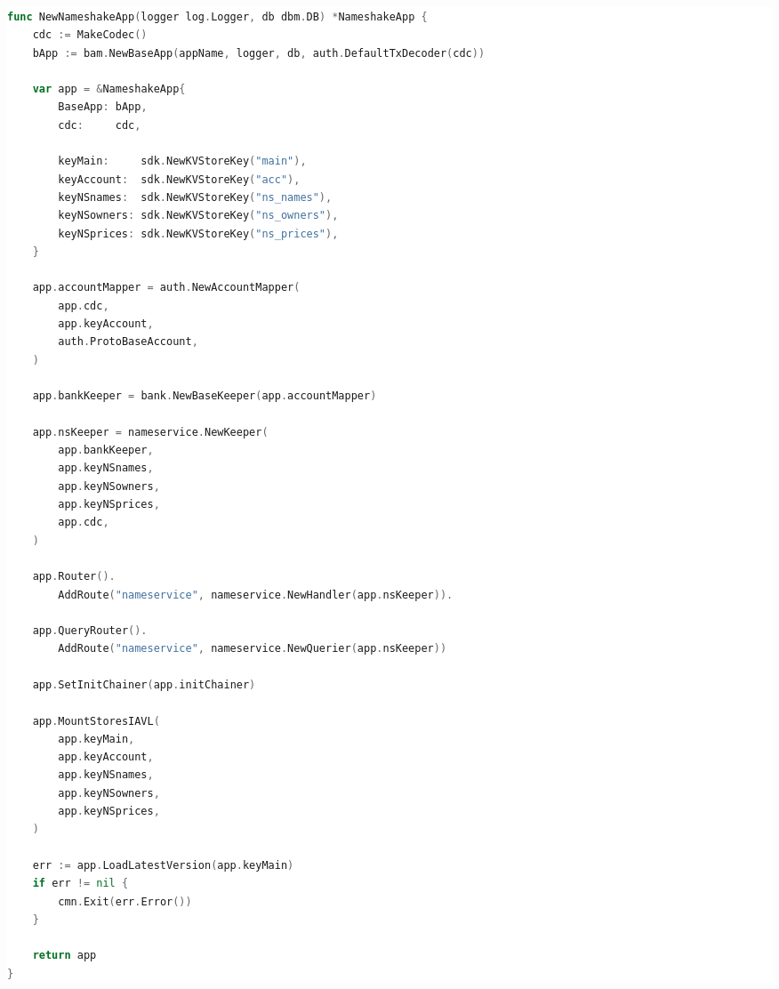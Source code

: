 ```go
func NewNameshakeApp(logger log.Logger, db dbm.DB) *NameshakeApp {
	cdc := MakeCodec()
	bApp := bam.NewBaseApp(appName, logger, db, auth.DefaultTxDecoder(cdc))

	var app = &NameshakeApp{
		BaseApp: bApp,
		cdc:     cdc,

		keyMain:     sdk.NewKVStoreKey("main"),
		keyAccount:  sdk.NewKVStoreKey("acc"),
		keyNSnames:  sdk.NewKVStoreKey("ns_names"),
		keyNSowners: sdk.NewKVStoreKey("ns_owners"),
		keyNSprices: sdk.NewKVStoreKey("ns_prices"),
	}

	app.accountMapper = auth.NewAccountMapper(
		app.cdc,
		app.keyAccount,
		auth.ProtoBaseAccount,
	)

	app.bankKeeper = bank.NewBaseKeeper(app.accountMapper)

	app.nsKeeper = nameservice.NewKeeper(
		app.bankKeeper,
		app.keyNSnames,
		app.keyNSowners,
		app.keyNSprices,
		app.cdc,
	)

	app.Router().
		AddRoute("nameservice", nameservice.NewHandler(app.nsKeeper)).

	app.QueryRouter().
		AddRoute("nameservice", nameservice.NewQuerier(app.nsKeeper))

	app.SetInitChainer(app.initChainer)

	app.MountStoresIAVL(
		app.keyMain,
		app.keyAccount,
		app.keyNSnames,
		app.keyNSowners,
		app.keyNSprices,
	)

	err := app.LoadLatestVersion(app.keyMain)
	if err != nil {
		cmn.Exit(err.Error())
	}

	return app
}
```
